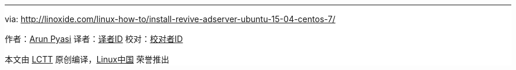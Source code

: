 --------------------------------------------------------------------------------

via: http://linoxide.com/linux-how-to/install-revive-adserver-ubuntu-15-04-centos-7/

作者：[Arun Pyasi][a]
译者：[译者ID](https://github.com/译者ID)
校对：[校对者ID](https://github.com/校对者ID)

本文由 [LCTT](https://github.com/LCTT/TranslateProject) 原创编译，[Linux中国](https://linux.cn/) 荣誉推出

[a]:http://linoxide.com/author/arunp/
[1]:http://www.revive-adserver.com/download/
[2]:http://www.adserverplugins.com/